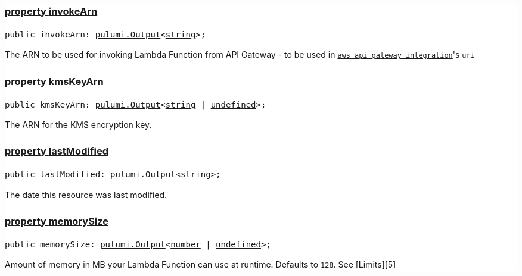 </div>
<h3 class="pdoc-member-header" id="CallbackFunction-invokeArn">
<a class="pdoc-child-name" href="https://github.com/pulumi/pulumi-aws/blob/master/sdk/nodejs/lambda/function.ts#L58">property <b>invokeArn</b></a>
</h3>
<div class="pdoc-member-contents" markdown="1">
<pre class="highlight"><span class='kd'>public </span>invokeArn: <a href='https://pulumi.io/reference/pkg/nodejs/@pulumi/pulumi/#Output'>pulumi.Output</a>&lt;<span class='kd'><a href='https://developer.mozilla.org/en-US/docs/Web/JavaScript/Reference/Global_Objects/String'>string</a></span>&gt;;</pre>

The ARN to be used for invoking Lambda Function from API Gateway - to be used in [`aws_api_gateway_integration`](https://www.terraform.io/docs/providers/aws/r/api_gateway_integration.html)'s `uri`

</div>
<h3 class="pdoc-member-header" id="CallbackFunction-kmsKeyArn">
<a class="pdoc-child-name" href="https://github.com/pulumi/pulumi-aws/blob/master/sdk/nodejs/lambda/function.ts#L62">property <b>kmsKeyArn</b></a>
</h3>
<div class="pdoc-member-contents" markdown="1">
<pre class="highlight"><span class='kd'>public </span>kmsKeyArn: <a href='https://pulumi.io/reference/pkg/nodejs/@pulumi/pulumi/#Output'>pulumi.Output</a>&lt;<span class='kd'><a href='https://developer.mozilla.org/en-US/docs/Web/JavaScript/Reference/Global_Objects/String'>string</a></span> | <span class='kd'><a href='https://developer.mozilla.org/en-US/docs/Web/JavaScript/Reference/Global_Objects/undefined'>undefined</a></span>&gt;;</pre>

The ARN for the KMS encryption key.

</div>
<h3 class="pdoc-member-header" id="CallbackFunction-lastModified">
<a class="pdoc-child-name" href="https://github.com/pulumi/pulumi-aws/blob/master/sdk/nodejs/lambda/function.ts#L66">property <b>lastModified</b></a>
</h3>
<div class="pdoc-member-contents" markdown="1">
<pre class="highlight"><span class='kd'>public </span>lastModified: <a href='https://pulumi.io/reference/pkg/nodejs/@pulumi/pulumi/#Output'>pulumi.Output</a>&lt;<span class='kd'><a href='https://developer.mozilla.org/en-US/docs/Web/JavaScript/Reference/Global_Objects/String'>string</a></span>&gt;;</pre>

The date this resource was last modified.

</div>
<h3 class="pdoc-member-header" id="CallbackFunction-memorySize">
<a class="pdoc-child-name" href="https://github.com/pulumi/pulumi-aws/blob/master/sdk/nodejs/lambda/function.ts#L70">property <b>memorySize</b></a>
</h3>
<div class="pdoc-member-contents" markdown="1">
<pre class="highlight"><span class='kd'>public </span>memorySize: <a href='https://pulumi.io/reference/pkg/nodejs/@pulumi/pulumi/#Output'>pulumi.Output</a>&lt;<span class='kd'><a href='https://developer.mozilla.org/en-US/docs/Web/JavaScript/Reference/Global_Objects/Number'>number</a></span> | <span class='kd'><a href='https://developer.mozilla.org/en-US/docs/Web/JavaScript/Reference/Global_Objects/undefined'>undefined</a></span>&gt;;</pre>

Amount of memory in MB your Lambda Function can use at runtime. Defaults to `128`. See [Limits][5]
